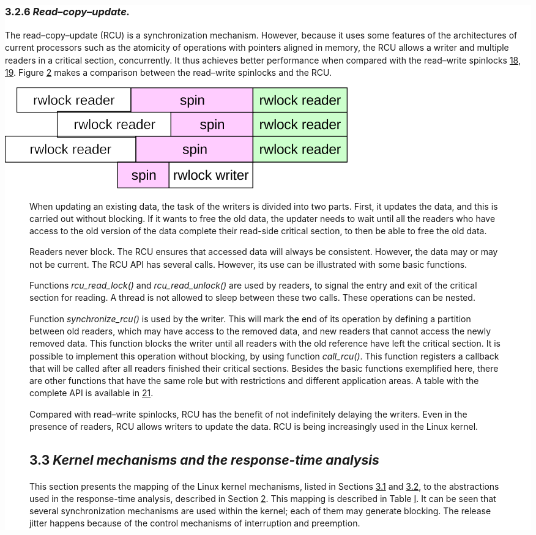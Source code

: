 ### 3.2.6 _Read–copy–update._

The read–copy–update (RCU) is a synchronization mechanism. However, because it uses some features of the architectures of current processors such as the atomicity of operations with pointers aligned in memory, the RCU allows a writer and multiple readers in a critical section, concurrently. It thus achieves better performance when compared with the read–write spinlocks [18](#_bookmark49), [19](#_bookmark50). Figure [2](#_bookmark9) makes a comparison between the read–write spinlocks and the RCU.

![](./media/image10.png)

<Figure 2. Comparison between read–write (rw) spinlock and read–copy–update (RCU) [20](#_bookmark51). >

When updating an existing data, the task of the writers is divided into two parts. First, it updates the data, and this is carried out without blocking. If it wants to free the old data, the updater needs to wait until all the readers who have access to the old version of the data complete their read-side critical section, to then be able to free the old data.

Readers never block. The RCU ensures that accessed data will always be consistent. However, the data may or may not be current. The RCU API has several calls. However, its use can be illustrated with some basic functions.

Functions _rcu_read_lock()_ and _rcu_read_unlock()_ are used by readers, to signal the entry and exit of the critical section for reading. A thread is not allowed to sleep between these two calls. These operations can be nested.

Function _synchronize_rcu()_ is used by the writer. This will mark the end of its operation by defining a partition between old readers, which may have access to the removed data, and new readers that cannot access the newly removed data. This function blocks the writer until all readers with the old reference have left the critical section. It is possible to implement this operation without blocking, by using function _call_rcu()_. This function registers a callback that will be called after all readers finished their critical sections. Besides the basic functions exemplified here, there are other functions that have the same role but with restrictions and different application areas. A table with the complete API is available in [21](#_bookmark52).

Compared with read–write spinlocks, RCU has the benefit of not indefinitely delaying the writers. Even in the presence of readers, RCU allows writers to update the data. RCU is being increasingly used in the Linux kernel.

## 3.3 _Kernel mechanisms and the response-time analysis_

This section presents the mapping of the Linux kernel mechanisms, listed in Sections [3.1](#_bookmark4) and [3.2](#_bookmark6), to the abstractions used in the response-time analysis, described in Section [2](#_bookmark0). This mapping is described in Table [I](#_bookmark10). It can be seen that several synchronization mechanisms are used within the kernel; each of them may generate blocking. The release jitter happens because of the control mechanisms of interruption and preemption.
